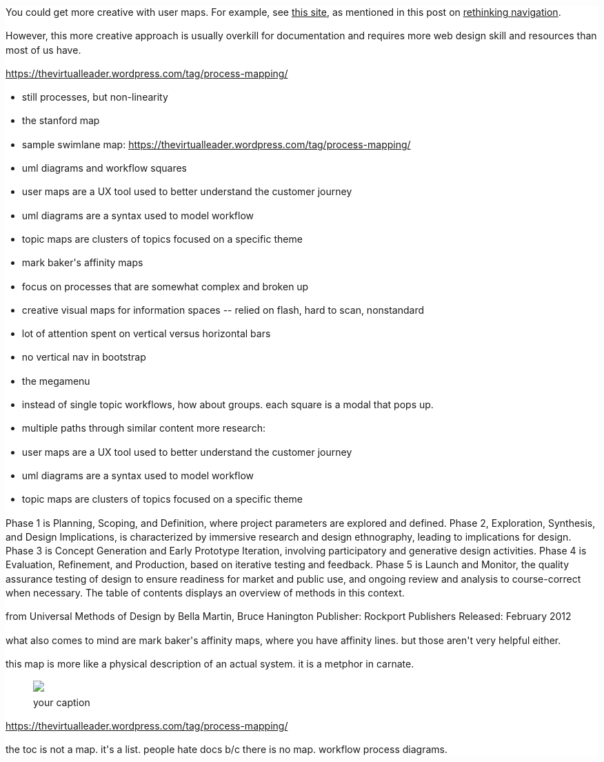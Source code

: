 You could get more creative with user maps. For example, see [this site](http://www.clairetnet.com/serre-a-voeux/index.php?lang=en), as mentioned in this post on [rethinking navigation](http://sixrevisions.com/user-interface/is-it-time-to-rethink-website-navigation/).

However, this more creative approach is usually overkill for documentation and requires more web design skill and resources than most of us have.


https://thevirtualleader.wordpress.com/tag/process-mapping/


- still processes, but non-linearity
- the stanford map
- sample swimlane map: https://thevirtualleader.wordpress.com/tag/process-mapping/
- uml diagrams and workflow squares
- user maps are a UX tool used to better understand the customer journey
- uml diagrams are a syntax used to model workflow
- topic maps are clusters of topics focused on a specific theme
- mark baker's affinity maps
- focus on processes that are somewhat complex and broken up
- creative visual maps for information spaces -- relied on flash, hard to scan, nonstandard
- lot of attention spent on vertical versus horizontal bars
- no vertical nav in bootstrap
- the megamenu
- instead of single topic workflows, how about groups. each square is a modal that pops up.

- multiple paths through similar content
more research:

- user maps are a UX tool used to better understand the customer journey
- uml diagrams are a syntax used to model workflow
- topic maps are clusters of topics focused on a specific theme

Phase 1 is Planning, Scoping, and Definition, where project parameters are explored and defined. Phase 2, Exploration, Synthesis, and Design Implications, is characterized by immersive research and design ethnography, leading to implications for design. Phase 3 is Concept Generation and Early Prototype Iteration, involving participatory and generative design activities. Phase 4 is Evaluation, Refinement, and Production, based on iterative testing and feedback. Phase 5 is Launch and Monitor, the quality assurance testing of design to ensure readiness for market and public use, and ongoing review and analysis to course-correct when necessary. The table of contents displays an overview of methods in this context.

from Universal Methods of Design
by Bella Martin, Bruce Hanington
Publisher: Rockport Publishers
Released: February 2012

what also comes to mind are mark baker's affinity maps, where you have affinity lines. but those aren't very helpful either.

this map is more like a physical description of an actual system. it is a metphor in carnate.

<figure><a href="http://idratherbewriting.com"><img src="{{ "/images/designmap.png" | prepend: site.baseurl }}"/></a><figcaption>your caption</figcaption></figure>

https://thevirtualleader.wordpress.com/tag/process-mapping/

the toc is not a map. it's a list. people hate docs b/c there is no  map.
workflow process diagrams.
